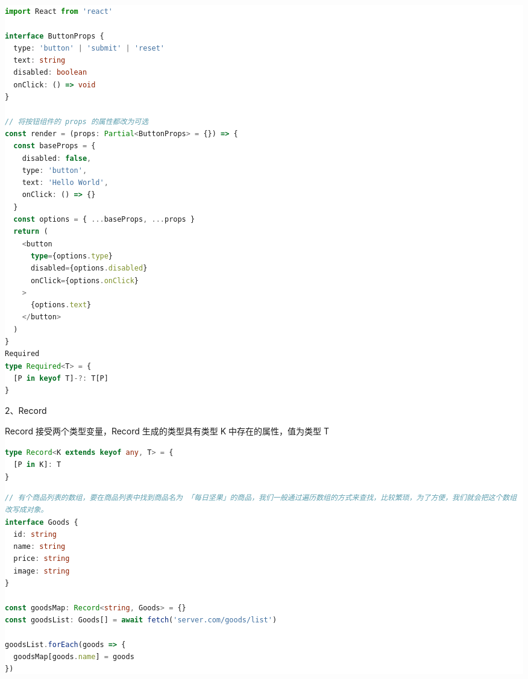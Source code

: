 ```ts
import React from 'react'

interface ButtonProps {
  type: 'button' | 'submit' | 'reset'
  text: string
  disabled: boolean
  onClick: () => void
}

// 将按钮组件的 props 的属性都改为可选
const render = (props: Partial<ButtonProps> = {}) => {
  const baseProps = {
    disabled: false,
    type: 'button',
    text: 'Hello World',
    onClick: () => {}
  }
  const options = { ...baseProps, ...props }
  return (
    <button
      type={options.type}
      disabled={options.disabled}
      onClick={options.onClick}
    >
      {options.text}
    </button>
  )
}
Required
type Required<T> = {
  [P in keyof T]-?: T[P]
}
```

2、Record

Record 接受两个类型变量，Record 生成的类型具有类型 K 中存在的属性，值为类型 T

```ts
type Record<K extends keyof any, T> = {
  [P in K]: T
}
```

```ts
// 有个商品列表的数组，要在商品列表中找到商品名为 「每日坚果」的商品，我们一般通过遍历数组的方式来查找，比较繁琐，为了方便，我们就会把这个数组改写成对象。
interface Goods {
  id: string
  name: string
  price: string
  image: string
}

const goodsMap: Record<string, Goods> = {}
const goodsList: Goods[] = await fetch('server.com/goods/list')

goodsList.forEach(goods => {
  goodsMap[goods.name] = goods
})
```


  [P in K]: T[P]